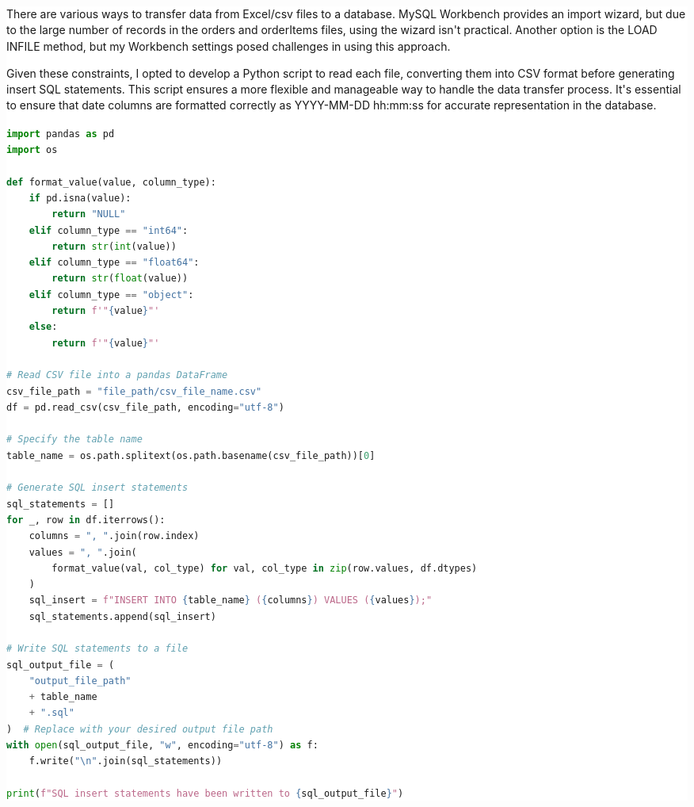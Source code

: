 There are various ways to transfer data from Excel/csv files to a database. MySQL Workbench provides an import wizard, but due to the large number of records in the orders and orderItems files, using the wizard isn't practical. Another option is the LOAD INFILE method, but my Workbench settings posed challenges in using this approach.

Given these constraints, I opted to develop a Python script to read each file, converting them into CSV format before generating insert SQL statements. This script ensures a more flexible and manageable way to handle the data transfer process. It's essential to ensure that date columns are formatted correctly as YYYY-MM-DD hh:mm:ss for accurate representation in the database.

```python
import pandas as pd
import os

def format_value(value, column_type):
    if pd.isna(value):
        return "NULL"
    elif column_type == "int64":
        return str(int(value))
    elif column_type == "float64":
        return str(float(value))
    elif column_type == "object":
        return f'"{value}"'
    else:
        return f'"{value}"'

# Read CSV file into a pandas DataFrame
csv_file_path = "file_path/csv_file_name.csv"
df = pd.read_csv(csv_file_path, encoding="utf-8")

# Specify the table name
table_name = os.path.splitext(os.path.basename(csv_file_path))[0]

# Generate SQL insert statements
sql_statements = []
for _, row in df.iterrows():
    columns = ", ".join(row.index)
    values = ", ".join(
        format_value(val, col_type) for val, col_type in zip(row.values, df.dtypes)
    )
    sql_insert = f"INSERT INTO {table_name} ({columns}) VALUES ({values});"
    sql_statements.append(sql_insert)

# Write SQL statements to a file
sql_output_file = (
    "output_file_path"
    + table_name
    + ".sql"
)  # Replace with your desired output file path
with open(sql_output_file, "w", encoding="utf-8") as f:
    f.write("\n".join(sql_statements))

print(f"SQL insert statements have been written to {sql_output_file}")
```
